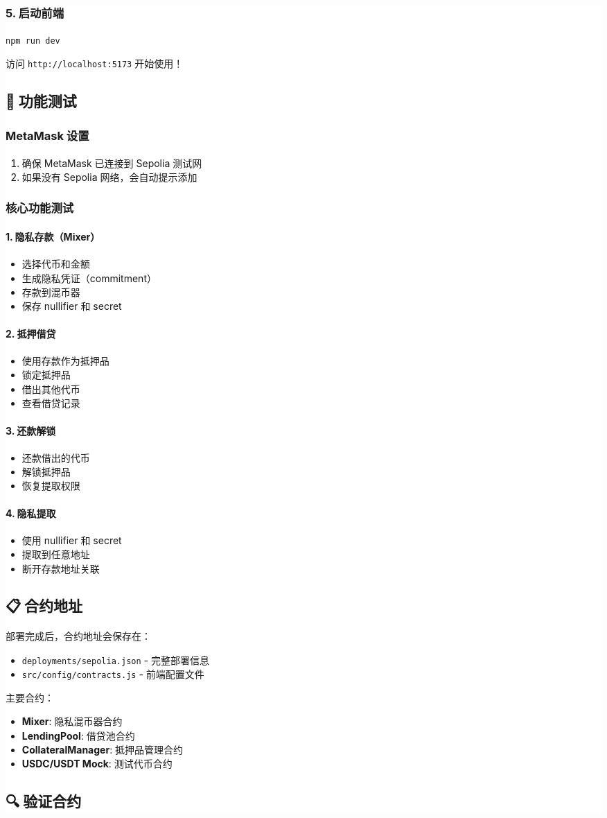 ### 5. 启动前端

```bash
npm run dev
```

访问 `http://localhost:5173` 开始使用！

## 🎯 功能测试

### MetaMask 设置

1. 确保 MetaMask 已连接到 Sepolia 测试网
2. 如果没有 Sepolia 网络，会自动提示添加

### 核心功能测试

#### 1. 隐私存款（Mixer）
- 选择代币和金额
- 生成隐私凭证（commitment）
- 存款到混币器
- 保存 nullifier 和 secret

#### 2. 抵押借贷
- 使用存款作为抵押品
- 锁定抵押品
- 借出其他代币
- 查看借贷记录

#### 3. 还款解锁
- 还款借出的代币
- 解锁抵押品
- 恢复提取权限

#### 4. 隐私提取
- 使用 nullifier 和 secret
- 提取到任意地址
- 断开存款地址关联

## 📋 合约地址

部署完成后，合约地址会保存在：
- `deployments/sepolia.json` - 完整部署信息
- `src/config/contracts.js` - 前端配置文件

主要合约：
- **Mixer**: 隐私混币器合约
- **LendingPool**: 借贷池合约
- **CollateralManager**: 抵押品管理合约
- **USDC/USDT Mock**: 测试代币合约

## 🔍 验证合约
